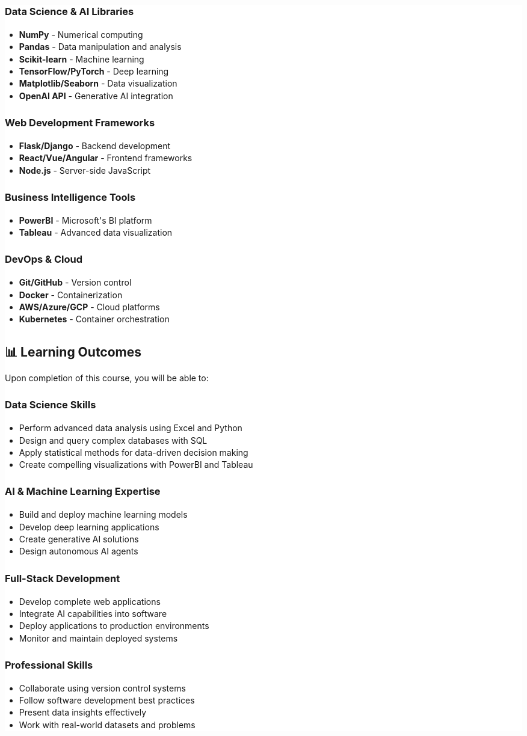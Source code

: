 ### Data Science & AI Libraries
- **NumPy** - Numerical computing
- **Pandas** - Data manipulation and analysis
- **Scikit-learn** - Machine learning
- **TensorFlow/PyTorch** - Deep learning
- **Matplotlib/Seaborn** - Data visualization
- **OpenAI API** - Generative AI integration

### Web Development Frameworks
- **Flask/Django** - Backend development
- **React/Vue/Angular** - Frontend frameworks
- **Node.js** - Server-side JavaScript

### Business Intelligence Tools
- **PowerBI** - Microsoft's BI platform
- **Tableau** - Advanced data visualization

### DevOps & Cloud
- **Git/GitHub** - Version control
- **Docker** - Containerization
- **AWS/Azure/GCP** - Cloud platforms
- **Kubernetes** - Container orchestration

## 📊 Learning Outcomes

Upon completion of this course, you will be able to:

### Data Science Skills
- Perform advanced data analysis using Excel and Python
- Design and query complex databases with SQL
- Apply statistical methods for data-driven decision making
- Create compelling visualizations with PowerBI and Tableau

### AI & Machine Learning Expertise
- Build and deploy machine learning models
- Develop deep learning applications
- Create generative AI solutions
- Design autonomous AI agents

### Full-Stack Development
- Develop complete web applications
- Integrate AI capabilities into software
- Deploy applications to production environments
- Monitor and maintain deployed systems

### Professional Skills
- Collaborate using version control systems
- Follow software development best practices
- Present data insights effectively
- Work with real-world datasets and problems
